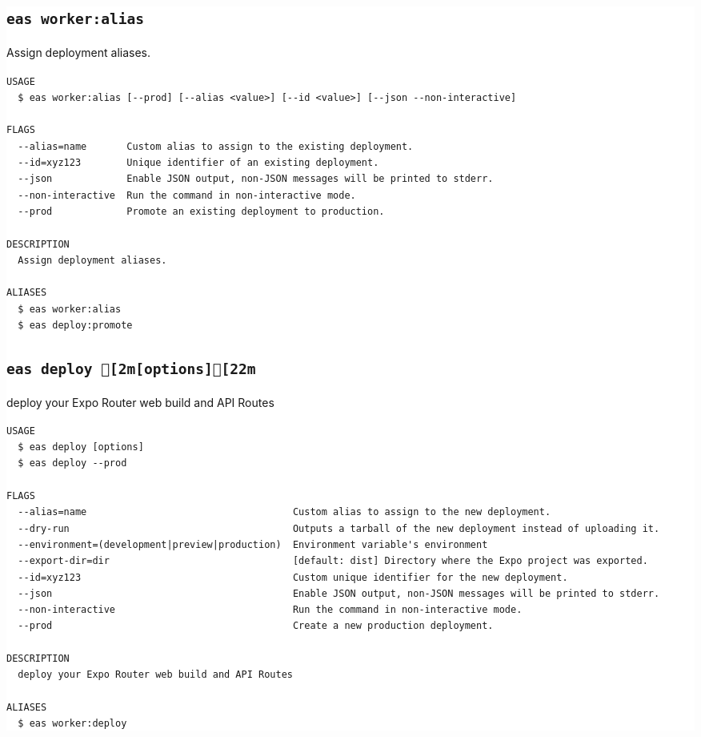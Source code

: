 ## `eas worker:alias`

Assign deployment aliases.

```
USAGE
  $ eas worker:alias [--prod] [--alias <value>] [--id <value>] [--json --non-interactive]

FLAGS
  --alias=name       Custom alias to assign to the existing deployment.
  --id=xyz123        Unique identifier of an existing deployment.
  --json             Enable JSON output, non-JSON messages will be printed to stderr.
  --non-interactive  Run the command in non-interactive mode.
  --prod             Promote an existing deployment to production.

DESCRIPTION
  Assign deployment aliases.

ALIASES
  $ eas worker:alias
  $ eas deploy:promote
```

## `eas deploy [2m[options][22m`

deploy your Expo Router web build and API Routes

```
USAGE
  $ eas deploy [options]
  $ eas deploy --prod

FLAGS
  --alias=name                                    Custom alias to assign to the new deployment.
  --dry-run                                       Outputs a tarball of the new deployment instead of uploading it.
  --environment=(development|preview|production)  Environment variable's environment
  --export-dir=dir                                [default: dist] Directory where the Expo project was exported.
  --id=xyz123                                     Custom unique identifier for the new deployment.
  --json                                          Enable JSON output, non-JSON messages will be printed to stderr.
  --non-interactive                               Run the command in non-interactive mode.
  --prod                                          Create a new production deployment.

DESCRIPTION
  deploy your Expo Router web build and API Routes

ALIASES
  $ eas worker:deploy
```
